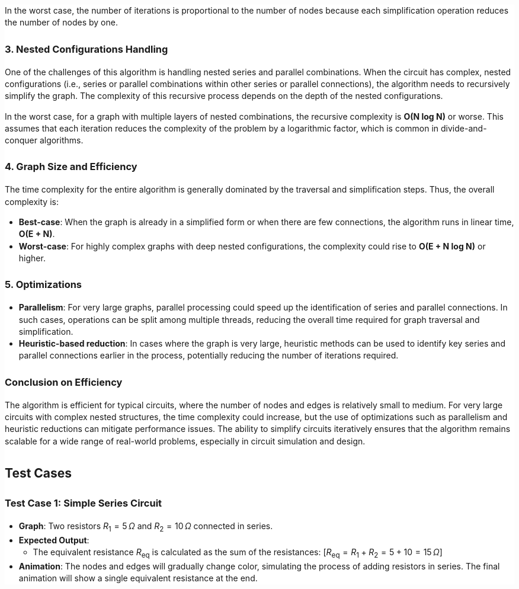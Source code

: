 In the worst case, the number of iterations is proportional to the number of nodes because each simplification operation reduces the number of nodes by one.

### 3. **Nested Configurations Handling**

One of the challenges of this algorithm is handling nested series and parallel combinations. When the circuit has complex, nested configurations (i.e., series or parallel combinations within other series or parallel connections), the algorithm needs to recursively simplify the graph. The complexity of this recursive process depends on the depth of the nested configurations.

In the worst case, for a graph with multiple layers of nested combinations, the recursive complexity is **O(N log N)** or worse. This assumes that each iteration reduces the complexity of the problem by a logarithmic factor, which is common in divide-and-conquer algorithms.

### 4. **Graph Size and Efficiency**

The time complexity for the entire algorithm is generally dominated by the traversal and simplification steps. Thus, the overall complexity is:

- **Best-case**: When the graph is already in a simplified form or when there are few connections, the algorithm runs in linear time, **O(E + N)**.
- **Worst-case**: For highly complex graphs with deep nested configurations, the complexity could rise to **O(E + N log N)** or higher.

### 5. **Optimizations**

- **Parallelism**: For very large graphs, parallel processing could speed up the identification of series and parallel connections. In such cases, operations can be split among multiple threads, reducing the overall time required for graph traversal and simplification.
- **Heuristic-based reduction**: In cases where the graph is very large, heuristic methods can be used to identify key series and parallel connections earlier in the process, potentially reducing the number of iterations required.

### Conclusion on Efficiency

The algorithm is efficient for typical circuits, where the number of nodes and edges is relatively small to medium. For very large circuits with complex nested structures, the time complexity could increase, but the use of optimizations such as parallelism and heuristic reductions can mitigate performance issues. The ability to simplify circuits iteratively ensures that the algorithm remains scalable for a wide range of real-world problems, especially in circuit simulation and design.

## Test Cases

### Test Case 1: Simple Series Circuit
- **Graph**: Two resistors $R_1 = 5 \, \Omega$ and $R_2 = 10 \, \Omega$ connected in series.
- **Expected Output**: 
  - The equivalent resistance $R_{\text{eq}}$ is calculated as the sum of the resistances:
    $[
    R_{\text{eq}} = R_1 + R_2 = 5 + 10 = 15 \, \Omega
    ]$
- **Animation**: The nodes and edges will gradually change color, simulating the process of adding resistors in series. The final animation will show a single equivalent resistance at the end.
